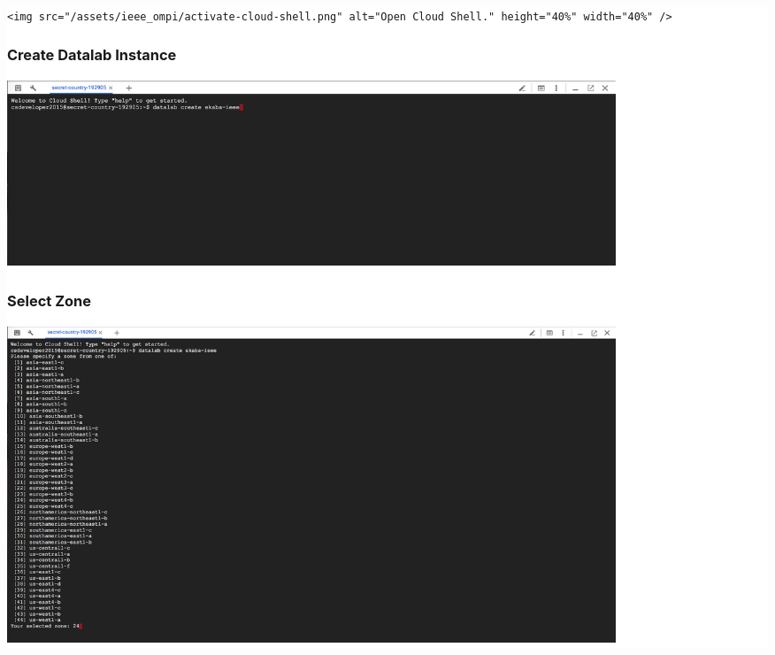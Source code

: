     <img src="/assets/ieee_ompi/activate-cloud-shell.png" alt="Open Cloud Shell." height="40%" width="40%" />
</div>

### Create Datalab Instance
<div class="fig">
    <img src="/assets/ieee_ompi/create-datalab.png" alt="Create Datalab Instance." height="80%" width="80%" />
</div>

### Select Zone
<div class="fig">
    <img src="/assets/ieee_ompi/select-zone.png" alt="Select Zone." height="80%" width="80%" />
</div>
